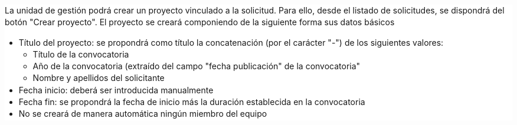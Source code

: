 La unidad de gestión podrá crear un proyecto vinculado a la solicitud. Para ello, desde el listado de solicitudes, se dispondrá del botón "Crear proyecto". El proyecto se creará componiendo de la siguiente forma sus datos básicos

* Título del proyecto: se propondrá como título la concatenación (por el carácter "\-") de los siguientes valores:
	+ Título de la convocatoria
	+ Año de la convocatoria (extraído del campo "fecha publicación" de la convocatoria"
	+ Nombre y apellidos del solicitante
* Fecha inicio: deberá ser introducida manualmente
* Fecha fin: se propondrá la fecha de inicio más la duración establecida en la convocatoria
* No se creará de manera automática ningún miembro del equipo

  


  


  


  





